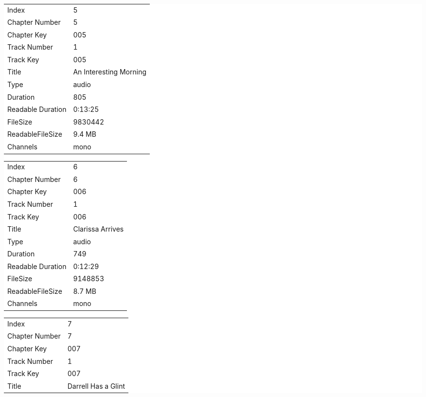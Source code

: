 |  |  |
| - | - |
| Index | 5 |
| Chapter Number | 5 |
| Chapter Key | 005 |
| Track Number | 1 |
| Track Key | 005 |
| Title | An Interesting Morning |
| Type | audio |
| Duration | 805 |
| Readable Duration | 0:13:25 |
| FileSize | 9830442 |
| ReadableFileSize | 9.4 MB |
| Channels | mono |

|  |  |
| - | - |
| Index | 6 |
| Chapter Number | 6 |
| Chapter Key | 006 |
| Track Number | 1 |
| Track Key | 006 |
| Title | Clarissa Arrives |
| Type | audio |
| Duration | 749 |
| Readable Duration | 0:12:29 |
| FileSize | 9148853 |
| ReadableFileSize | 8.7 MB |
| Channels | mono |

|  |  |
| - | - |
| Index | 7 |
| Chapter Number | 7 |
| Chapter Key | 007 |
| Track Number | 1 |
| Track Key | 007 |
| Title | Darrell Has a Glint |